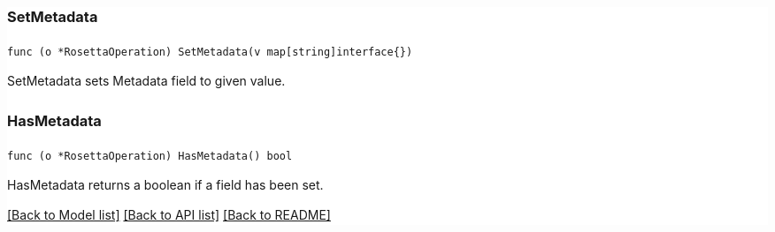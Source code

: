 ### SetMetadata

`func (o *RosettaOperation) SetMetadata(v map[string]interface{})`

SetMetadata sets Metadata field to given value.

### HasMetadata

`func (o *RosettaOperation) HasMetadata() bool`

HasMetadata returns a boolean if a field has been set.


[[Back to Model list]](../README.md#documentation-for-models) [[Back to API list]](../README.md#documentation-for-api-endpoints) [[Back to README]](../README.md)


